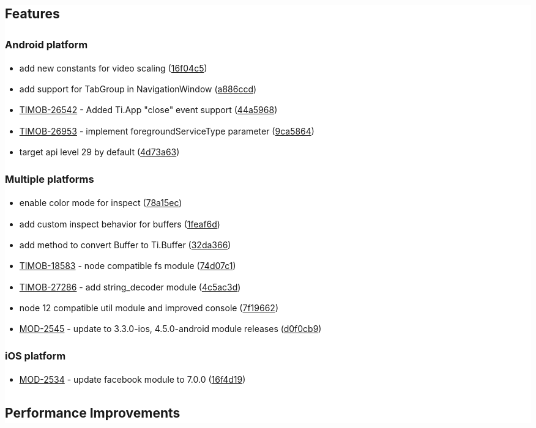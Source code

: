 ## Features

### Android platform

*   add new constants for video scaling ([16f04c5](https://github.com/appcelerator/titanium_mobile/commit/16f04c5a2437a948b6cbd3895421035a4c180983))
    
*   add support for TabGroup in NavigationWindow ([a886ccd](https://github.com/appcelerator/titanium_mobile/commit/a886ccdacbc5beb0e981aa4d54e0d9e1de0fa126))
    
*   [TIMOB-26542](https://jira.appcelerator.org/browse/TIMOB-26542) - Added Ti.App "close" event support ([44a5968](https://github.com/appcelerator/titanium_mobile/commit/44a596834c3be1f2c4725461901584a195e861ba))
    
*   [TIMOB-26953](https://jira.appcelerator.org/browse/TIMOB-26953) - implement foregroundServiceType parameter ([9ca5864](https://github.com/appcelerator/titanium_mobile/commit/9ca5864439e2b1c2e4e3ff71db983938adb313b7))
    
*   target api level 29 by default ([4d73a63](https://github.com/appcelerator/titanium_mobile/commit/4d73a63e9562b25a26c1015278d4bd13b798a80e))
    

### Multiple platforms

*   enable color mode for inspect ([78a15ec](https://github.com/appcelerator/titanium_mobile/commit/78a15ecbdb881de1a7d5ceb68c2d7ba616546aa8))
    
*   add custom inspect behavior for buffers ([1feaf6d](https://github.com/appcelerator/titanium_mobile/commit/1feaf6d272f7d4b0ee69be123c43ab3cd94bd119))
    
*   add method to convert Buffer to Ti.Buffer ([32da366](https://github.com/appcelerator/titanium_mobile/commit/32da366fd1b2bc1b62de6ffdab77305ffd9ed590))
    
*   [TIMOB-18583](https://jira.appcelerator.org/browse/TIMOB-18583) - node compatible fs module ([74d07c1](https://github.com/appcelerator/titanium_mobile/commit/74d07c1d26eda73397a2c1805425ee0b376ea541))
    
*   [TIMOB-27286](https://jira.appcelerator.org/browse/TIMOB-27286) - add string\_decoder module ([4c5ac3d](https://github.com/appcelerator/titanium_mobile/commit/4c5ac3df760c2cfe9b244374582ab329b8f90fd3))
    
*   node 12 compatible util module and improved console ([7f19662](https://github.com/appcelerator/titanium_mobile/commit/7f19662607d0aae7a43a3e4de79d591889c9b659))
    
*   [MOD-2545](https://jira.appcelerator.org/browse/MOD-2545) - update to 3.3.0-ios, 4.5.0-android module releases ([d0f0cb9](https://github.com/appcelerator/titanium_mobile/commit/d0f0cb98eb768aee5b90753971246f6070ab5b71))
    

### iOS platform

*   [MOD-2534](https://jira.appcelerator.org/browse/MOD-2534) - update facebook module to 7.0.0 ([16f4d19](https://github.com/appcelerator/titanium_mobile/commit/16f4d190c1c5bbf02d07f8e528ab6c019addb15e))
    

## Performance Improvements
